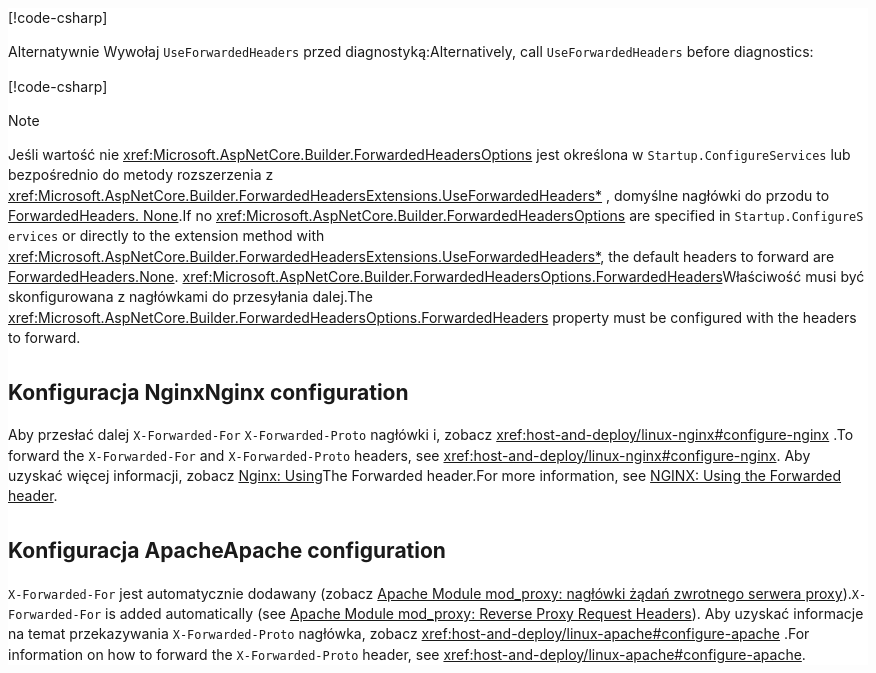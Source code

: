 [!code-csharp[](~/host-and-deploy/proxy-load-balancer/3.1samples/Startup.cs?name=snippet&highlight=13-17,25,30)]

<span data-ttu-id="6168b-158">Alternatywnie Wywołaj `UseForwardedHeaders` przed diagnostyką:</span><span class="sxs-lookup"><span data-stu-id="6168b-158">Alternatively, call `UseForwardedHeaders` before diagnostics:</span></span>

[!code-csharp[](~/host-and-deploy/proxy-load-balancer/3.1samples/Startup2.cs?name=snippet)]

> [!NOTE]
> <span data-ttu-id="6168b-159">Jeśli wartość nie <xref:Microsoft.AspNetCore.Builder.ForwardedHeadersOptions> jest określona w `Startup.ConfigureServices` lub bezpośrednio do metody rozszerzenia z <xref:Microsoft.AspNetCore.Builder.ForwardedHeadersExtensions.UseForwardedHeaders*> , domyślne nagłówki do przodu to [ForwardedHeaders. None](xref:Microsoft.AspNetCore.HttpOverrides.ForwardedHeaders).</span><span class="sxs-lookup"><span data-stu-id="6168b-159">If no <xref:Microsoft.AspNetCore.Builder.ForwardedHeadersOptions> are specified in `Startup.ConfigureServices` or directly to the extension method with <xref:Microsoft.AspNetCore.Builder.ForwardedHeadersExtensions.UseForwardedHeaders*>, the default headers to forward are [ForwardedHeaders.None](xref:Microsoft.AspNetCore.HttpOverrides.ForwardedHeaders).</span></span> <span data-ttu-id="6168b-160"><xref:Microsoft.AspNetCore.Builder.ForwardedHeadersOptions.ForwardedHeaders>Właściwość musi być skonfigurowana z nagłówkami do przesyłania dalej.</span><span class="sxs-lookup"><span data-stu-id="6168b-160">The <xref:Microsoft.AspNetCore.Builder.ForwardedHeadersOptions.ForwardedHeaders> property must be configured with the headers to forward.</span></span>

## <a name="nginx-configuration"></a><span data-ttu-id="6168b-161">Konfiguracja Nginx</span><span class="sxs-lookup"><span data-stu-id="6168b-161">Nginx configuration</span></span>

<span data-ttu-id="6168b-162">Aby przesłać dalej `X-Forwarded-For` `X-Forwarded-Proto` nagłówki i, zobacz <xref:host-and-deploy/linux-nginx#configure-nginx> .</span><span class="sxs-lookup"><span data-stu-id="6168b-162">To forward the `X-Forwarded-For` and `X-Forwarded-Proto` headers, see <xref:host-and-deploy/linux-nginx#configure-nginx>.</span></span> <span data-ttu-id="6168b-163">Aby uzyskać więcej informacji, zobacz [Nginx: Using](https://www.nginx.com/resources/wiki/start/topics/examples/forwarded/)The Forwarded header.</span><span class="sxs-lookup"><span data-stu-id="6168b-163">For more information, see [NGINX: Using the Forwarded header](https://www.nginx.com/resources/wiki/start/topics/examples/forwarded/).</span></span>

## <a name="apache-configuration"></a><span data-ttu-id="6168b-164">Konfiguracja Apache</span><span class="sxs-lookup"><span data-stu-id="6168b-164">Apache configuration</span></span>

<span data-ttu-id="6168b-165">`X-Forwarded-For` jest automatycznie dodawany (zobacz [Apache Module mod_proxy: nagłówki żądań zwrotnego serwera proxy](https://httpd.apache.org/docs/2.4/mod/mod_proxy.html#x-headers)).</span><span class="sxs-lookup"><span data-stu-id="6168b-165">`X-Forwarded-For` is added automatically (see [Apache Module mod_proxy: Reverse Proxy Request Headers](https://httpd.apache.org/docs/2.4/mod/mod_proxy.html#x-headers)).</span></span> <span data-ttu-id="6168b-166">Aby uzyskać informacje na temat przekazywania `X-Forwarded-Proto` nagłówka, zobacz <xref:host-and-deploy/linux-apache#configure-apache> .</span><span class="sxs-lookup"><span data-stu-id="6168b-166">For information on how to forward the `X-Forwarded-Proto` header, see <xref:host-and-deploy/linux-apache#configure-apache>.</span></span>
